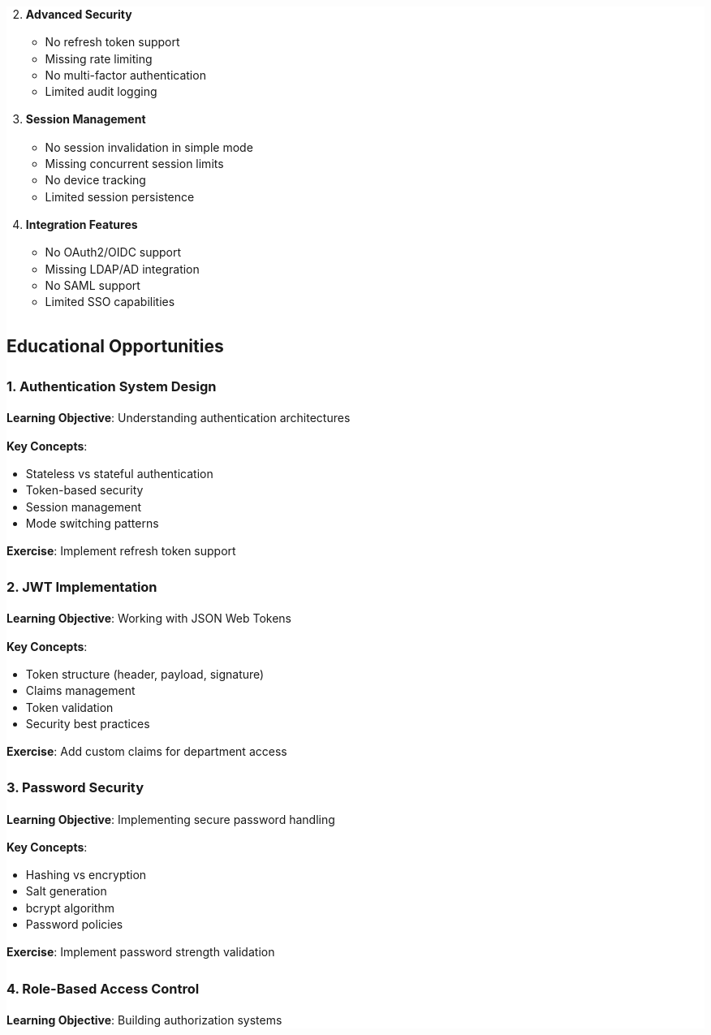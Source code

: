 2. **Advanced Security**
   - No refresh token support
   - Missing rate limiting
   - No multi-factor authentication
   - Limited audit logging

3. **Session Management**
   - No session invalidation in simple mode
   - Missing concurrent session limits
   - No device tracking
   - Limited session persistence

4. **Integration Features**
   - No OAuth2/OIDC support
   - Missing LDAP/AD integration
   - No SAML support
   - Limited SSO capabilities

## Educational Opportunities

### 1. Authentication System Design
**Learning Objective**: Understanding authentication architectures

**Key Concepts**:
- Stateless vs stateful authentication
- Token-based security
- Session management
- Mode switching patterns

**Exercise**: Implement refresh token support

### 2. JWT Implementation
**Learning Objective**: Working with JSON Web Tokens

**Key Concepts**:
- Token structure (header, payload, signature)
- Claims management
- Token validation
- Security best practices

**Exercise**: Add custom claims for department access

### 3. Password Security
**Learning Objective**: Implementing secure password handling

**Key Concepts**:
- Hashing vs encryption
- Salt generation
- bcrypt algorithm
- Password policies

**Exercise**: Implement password strength validation

### 4. Role-Based Access Control
**Learning Objective**: Building authorization systems
